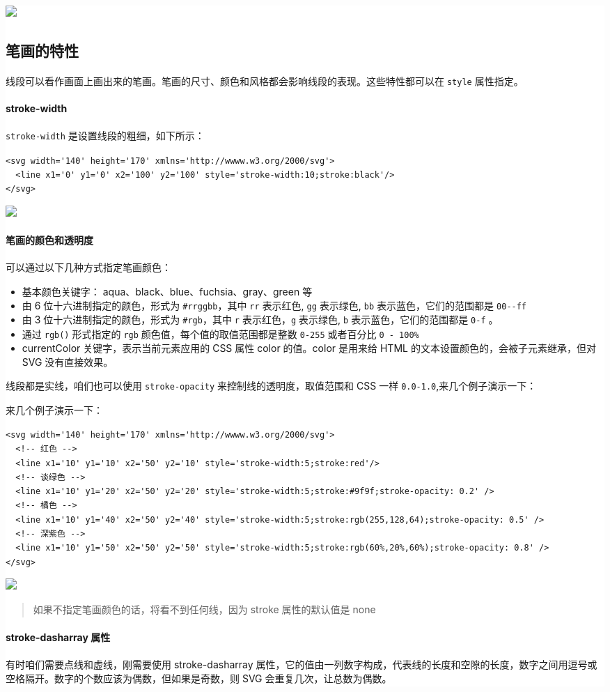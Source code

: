 ![](https://p1-jj.byteimg.com/tos-cn-i-t2oaga2asx/gold-user-assets/2019/12/10/16eed297600c0c86~tplv-t2oaga2asx-zoom-in-crop-mark:3024:0:0:0.awebp)

## 笔画的特性

线段可以看作画面上画出来的笔画。笔画的尺寸、颜色和风格都会影响线段的表现。这些特性都可以在 `style` 属性指定。

#### stroke-width

`stroke-width` 是设置线段的粗细，如下所示：

```
<svg width='140' height='170' xmlns='http://wwww.w3.org/2000/svg'>
  <line x1='0' y1='0' x2='100' y2='100' style='stroke-width:10;stroke:black'/>
</svg>
```

![](https://p1-jj.byteimg.com/tos-cn-i-t2oaga2asx/gold-user-assets/2019/12/10/16eed298ed67cb37~tplv-t2oaga2asx-zoom-in-crop-mark:3024:0:0:0.awebp)

#### 笔画的颜色和透明度

可以通过以下几种方式指定笔画颜色：

-   基本颜色关键字： aqua、black、blue、fuchsia、gray、green 等
-   由 6 位十六进制指定的颜色，形式为 `#rrggbb`，其中 `rr` 表示红色, `gg` 表示绿色, `bb` 表示蓝色，它们的范围都是 `00--ff`
-   由 3 位十六进制指定的颜色，形式为 `#rgb`，其中 `r` 表示红色，`g` 表示绿色, `b` 表示蓝色，它们的范围都是 `0-f` 。
-   通过 `rgb()` 形式指定的 `rgb` 颜色值，每个值的取值范围都是整数 `0-255` 或者百分比 `0 - 100%`
-   currentColor 关键字，表示当前元素应用的 CSS 属性 color 的值。color 是用来给 HTML 的文本设置颜色的，会被子元素继承，但对 SVG 没有直接效果。

线段都是实线，咱们也可以使用 `stroke-opacity` 来控制线的透明度，取值范围和 CSS 一样 `0.0-1.0`,来几个例子演示一下：

来几个例子演示一下：

```
<svg width='140' height='170' xmlns='http://wwww.w3.org/2000/svg'>
  <!-- 红色 -->
  <line x1='10' y1='10' x2='50' y2='10' style='stroke-width:5;stroke:red'/>
  <!-- 谈绿色 -->
  <line x1='10' y1='20' x2='50' y2='20' style='stroke-width:5;stroke:#9f9f;stroke-opacity: 0.2' />
  <!-- 橘色 -->
  <line x1='10' y1='40' x2='50' y2='40' style='stroke-width:5;stroke:rgb(255,128,64);stroke-opacity: 0.5' />
  <!-- 深紫色 -->
  <line x1='10' y1='50' x2='50' y2='50' style='stroke-width:5;stroke:rgb(60%,20%,60%);stroke-opacity: 0.8' />
</svg>
```

![](https://p1-jj.byteimg.com/tos-cn-i-t2oaga2asx/gold-user-assets/2019/12/10/16eed29b2aaa1260~tplv-t2oaga2asx-zoom-in-crop-mark:3024:0:0:0.awebp)

> 如果不指定笔画颜色的话，将看不到任何线，因为 stroke 属性的默认值是 none

#### stroke-dasharray 属性

有时咱们需要点线和虚线，刚需要使用 stroke-dasharray 属性，它的值由一列数字构成，代表线的长度和空隙的长度，数字之间用逗号或空格隔开。数字的个数应该为偶数，但如果是奇数，则 SVG 会重复几次，让总数为偶数。
